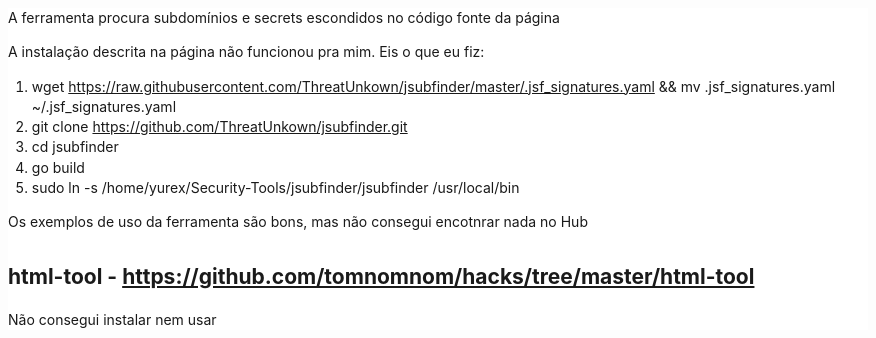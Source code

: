 A ferramenta procura subdomínios e secrets escondidos no código fonte da página

A instalação descrita na página não funcionou pra mim. Eis o que eu fiz:
1. wget https://raw.githubusercontent.com/ThreatUnkown/jsubfinder/master/.jsf_signatures.yaml && mv .jsf_signatures.yaml ~/.jsf_signatures.yaml
2. git clone https://github.com/ThreatUnkown/jsubfinder.git 
3. cd jsubfinder
4. go build
5. sudo ln -s  /home/yurex/Security-Tools/jsubfinder/jsubfinder /usr/local/bin

Os exemplos de uso da ferramenta são bons, mas não consegui encotnrar nada no Hub

## html-tool - https://github.com/tomnomnom/hacks/tree/master/html-tool

Não consegui instalar nem usar
